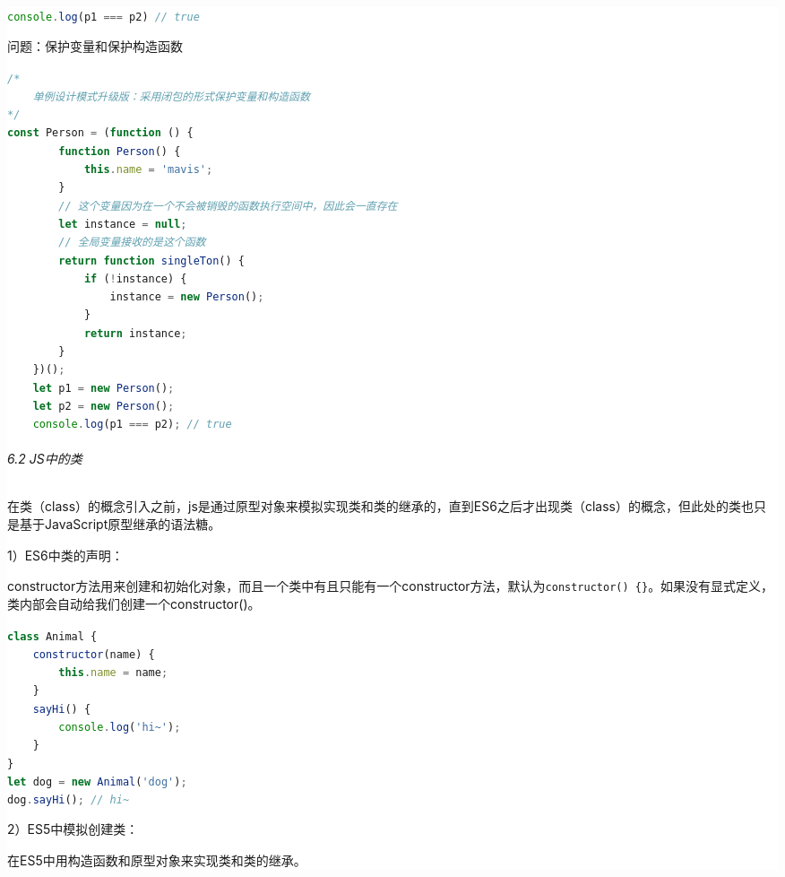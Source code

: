 ```js
console.log(p1 === p2) // true
```

问题：保护变量和保护构造函数

```js
/*
	单例设计模式升级版：采用闭包的形式保护变量和构造函数
*/
const Person = (function () {
        function Person() {
            this.name = 'mavis';
        }
        // 这个变量因为在一个不会被销毁的函数执行空间中，因此会一直存在
        let instance = null;
        // 全局变量接收的是这个函数
        return function singleTon() {
            if (!instance) {
                instance = new Person();
            }
            return instance;
        }
    })();
    let p1 = new Person();
    let p2 = new Person();
    console.log(p1 === p2); // true
```



###### 6.2 JS中的类

在类（class）的概念引入之前，js是通过原型对象来模拟实现类和类的继承的，直到ES6之后才出现类（class）的概念，但此处的类也只是基于JavaScript原型继承的语法糖。

1）ES6中类的声明：

constructor方法用来创建和初始化对象，而且一个类中有且只能有一个constructor方法，默认为`constructor() {}`。如果没有显式定义，类内部会自动给我们创建一个constructor()。

```js
class Animal {
    constructor(name) {
        this.name = name;
    }
    sayHi() {
        console.log('hi~');
    }
}
let dog = new Animal('dog');
dog.sayHi(); // hi~
```

2）ES5中模拟创建类：

在ES5中用构造函数和原型对象来实现类和类的继承。
